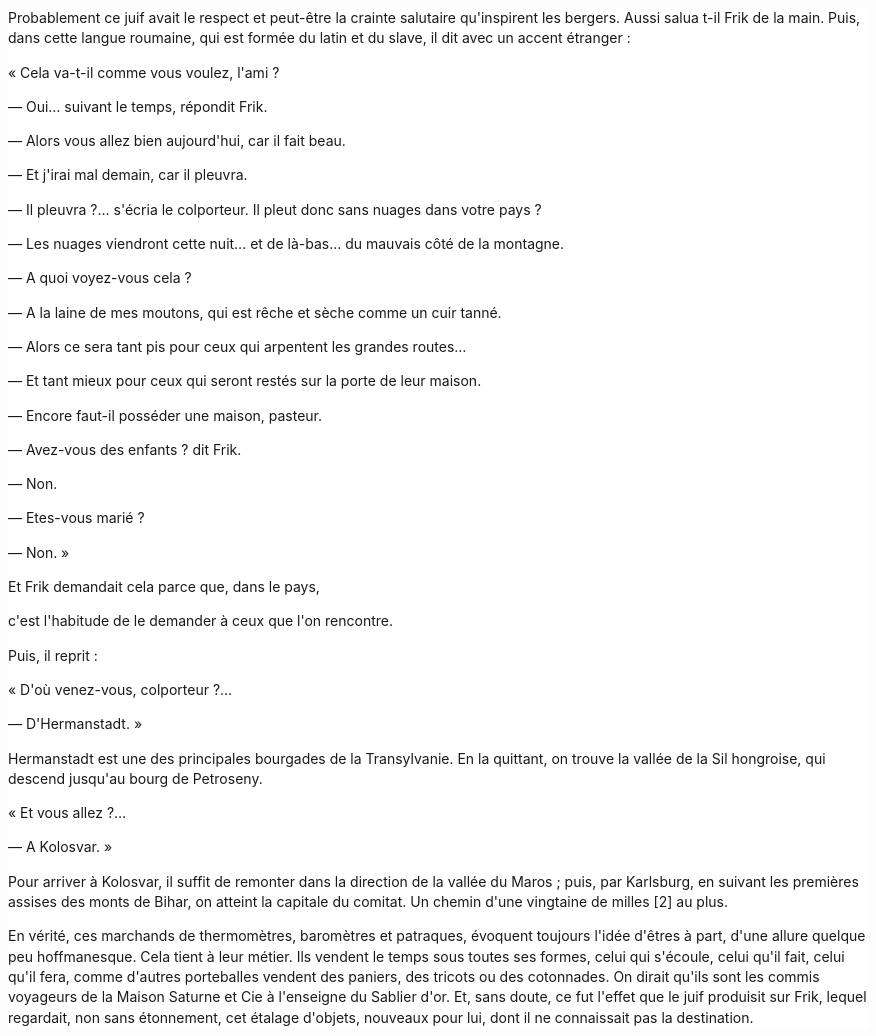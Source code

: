 Probablement ce juif avait le respect et peut-être la crainte salutaire qu'inspirent les bergers. Aussi salua t-il Frik de la main. Puis, dans cette langue roumaine, qui est formée du latin et du slave, il dit avec un accent étranger :

« Cela va-t-il comme vous voulez, l'ami ?

— Oui… suivant le temps, répondit Frik.

— Alors vous allez bien aujourd'hui, car il fait beau.

— Et j'irai mal demain, car il pleuvra.

— Il pleuvra ?… s'écria le colporteur. Il pleut donc sans nuages dans votre pays ?

— Les nuages viendront cette nuit… et de là-bas… du mauvais côté de la montagne.

— A quoi voyez-vous cela ?

— A la laine de mes moutons, qui est rêche et sèche comme un cuir tanné.

— Alors ce sera tant pis pour ceux qui arpentent les grandes routes…

— Et tant mieux pour ceux qui seront restés sur la porte de leur maison.

— Encore faut-il posséder une maison, pasteur.

— Avez-vous des enfants ? dit Frik.

— Non.

— Etes-vous marié ?

— Non. »

Et Frik demandait cela parce que, dans le pays,

c'est l'habitude de le demander à ceux que l'on rencontre.

Puis, il reprit :

« D'où venez-vous, colporteur ?…

— D'Hermanstadt. »

Hermanstadt est une des principales bourgades de la Transylvanie. En la quittant, on trouve la vallée de la Sil hongroise, qui descend jusqu'au bourg de Petroseny.

« Et vous allez ?…

— A Kolosvar. »

Pour arriver à Kolosvar, il suffit de remonter dans la direction de la vallée du Maros ; puis, par Karlsburg, en suivant les premières assises des monts de Bihar, on atteint la capitale du comitat. Un chemin d'une vingtaine de milles [2] au plus.

En vérité, ces marchands de thermomètres, baromètres et patraques, évoquent toujours l'idée d'êtres à part, d'une allure quelque peu hoffmanesque. Cela tient à leur métier. Ils vendent le temps sous toutes ses formes, celui qui s'écoule, celui qu'il fait, celui qu'il fera, comme d'autres porteballes vendent des paniers, des tricots ou des cotonnades. On dirait qu'ils sont les commis voyageurs de la Maison Saturne et Cie à l'enseigne du Sablier d'or. Et, sans doute, ce fut l'effet que le juif produisit sur Frik, lequel regardait, non sans étonnement, cet étalage d'objets, nouveaux pour lui, dont il ne connaissait pas la destination.
